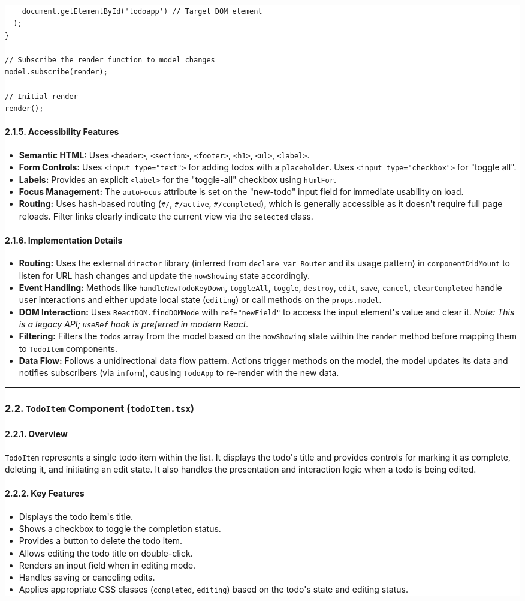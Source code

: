 ```tsx
    document.getElementById('todoapp') // Target DOM element
  );
}

// Subscribe the render function to model changes
model.subscribe(render);

// Initial render
render();
```

#### 2.1.5. Accessibility Features

*   **Semantic HTML:** Uses `<header>`, `<section>`, `<footer>`, `<h1>`, `<ul>`, `<label>`.
*   **Form Controls:** Uses `<input type="text">` for adding todos with a `placeholder`. Uses `<input type="checkbox">` for "toggle all".
*   **Labels:** Provides an explicit `<label>` for the "toggle-all" checkbox using `htmlFor`.
*   **Focus Management:** The `autoFocus` attribute is set on the "new-todo" input field for immediate usability on load.
*   **Routing:** Uses hash-based routing (`#/`, `#/active`, `#/completed`), which is generally accessible as it doesn't require full page reloads. Filter links clearly indicate the current view via the `selected` class.

#### 2.1.6. Implementation Details

*   **Routing:** Uses the external `director` library (inferred from `declare var Router` and its usage pattern) in `componentDidMount` to listen for URL hash changes and update the `nowShowing` state accordingly.
*   **Event Handling:** Methods like `handleNewTodoKeyDown`, `toggleAll`, `toggle`, `destroy`, `edit`, `save`, `cancel`, `clearCompleted` handle user interactions and either update local state (`editing`) or call methods on the `props.model`.
*   **DOM Interaction:** Uses `ReactDOM.findDOMNode` with `ref="newField"` to access the input element's value and clear it. *Note: This is a legacy API; `useRef` hook is preferred in modern React.*
*   **Filtering:** Filters the `todos` array from the model based on the `nowShowing` state within the `render` method before mapping them to `TodoItem` components.
*   **Data Flow:** Follows a unidirectional data flow pattern. Actions trigger methods on the model, the model updates its data and notifies subscribers (via `inform`), causing `TodoApp` to re-render with the new data.

---

### 2.2. `TodoItem` Component (`todoItem.tsx`)

#### 2.2.1. Overview

`TodoItem` represents a single todo item within the list. It displays the todo's title and provides controls for marking it as complete, deleting it, and initiating an edit state. It also handles the presentation and interaction logic when a todo is being edited.

#### 2.2.2. Key Features

*   Displays the todo item's title.
*   Shows a checkbox to toggle the completion status.
*   Provides a button to delete the todo item.
*   Allows editing the todo title on double-click.
*   Renders an input field when in editing mode.
*   Handles saving or canceling edits.
*   Applies appropriate CSS classes (`completed`, `editing`) based on the todo's state and editing status.
